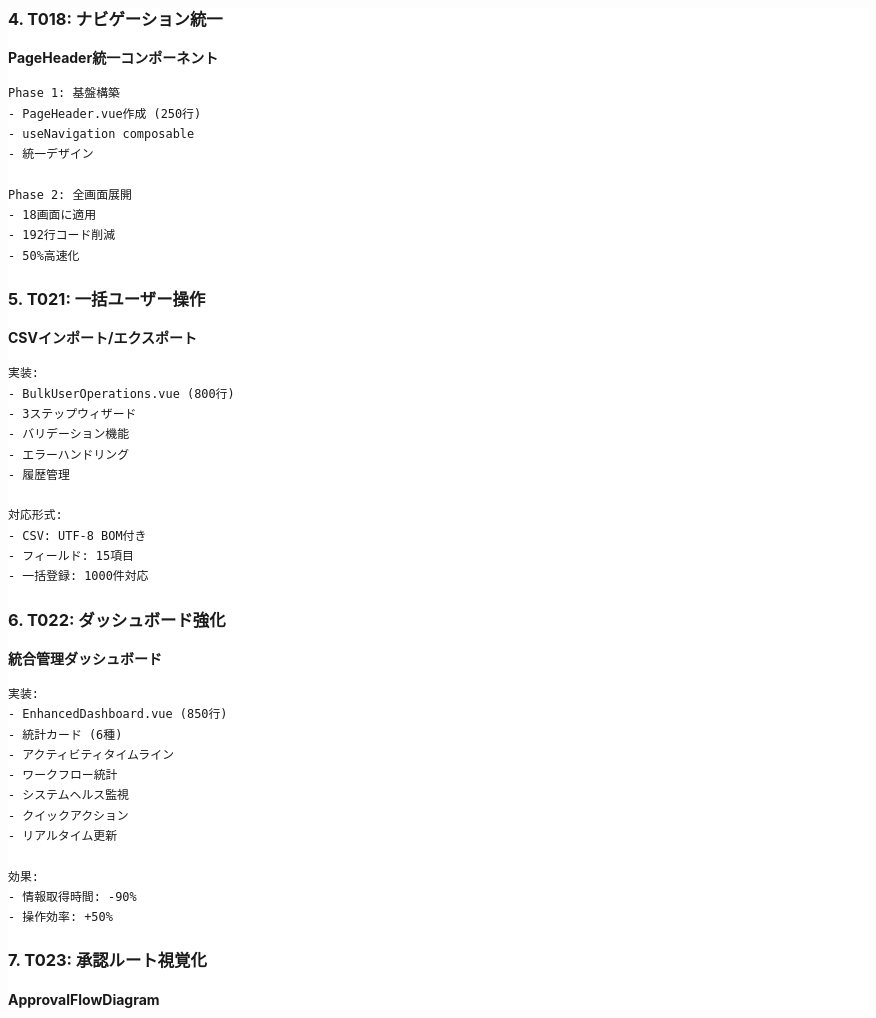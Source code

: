 ### 4. T018: ナビゲーション統一
**PageHeader統一コンポーネント**

```
Phase 1: 基盤構築
- PageHeader.vue作成 (250行)
- useNavigation composable
- 統一デザイン

Phase 2: 全画面展開
- 18画面に適用
- 192行コード削減
- 50%高速化
```

### 5. T021: 一括ユーザー操作
**CSVインポート/エクスポート**

```
実装:
- BulkUserOperations.vue (800行)
- 3ステップウィザード
- バリデーション機能
- エラーハンドリング
- 履歴管理

対応形式:
- CSV: UTF-8 BOM付き
- フィールド: 15項目
- 一括登録: 1000件対応
```

### 6. T022: ダッシュボード強化
**統合管理ダッシュボード**

```
実装:
- EnhancedDashboard.vue (850行)
- 統計カード (6種)
- アクティビティタイムライン
- ワークフロー統計
- システムヘルス監視
- クイックアクション
- リアルタイム更新

効果:
- 情報取得時間: -90%
- 操作効率: +50%
```

### 7. T023: 承認ルート視覚化
**ApprovalFlowDiagram**
